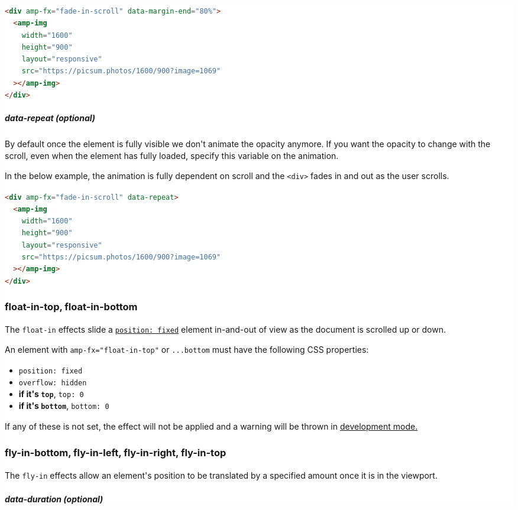 ```html
<div amp-fx="fade-in-scroll" data-margin-end="80%">
  <amp-img
    width="1600"
    height="900"
    layout="responsive"
    src="https://picsum.photos/1600/900?image=1069"
  ></amp-img>
</div>
```

##### data-repeat (optional)

By default once the element is fully visible we don't animate the opacity
anymore. If you want the opacity to change with the scroll, even when the
element has fully loaded, specify this variable on the animation.

In the below example, the animation is fully dependent on scroll and the `<div>`
fades in and out as the user scrolls.

```html
<div amp-fx="fade-in-scroll" data-repeat>
  <amp-img
    width="1600"
    height="900"
    layout="responsive"
    src="https://picsum.photos/1600/900?image=1069"
  ></amp-img>
</div>
```

### float-in-top, float-in-bottom

The `float-in` effects slide a
[`position: fixed`](https://developer.mozilla.org/en-US/docs/Web/CSS/position)
element in-and-out of view as the document is scrolled up or down.

An element with `amp-fx="float-in-top"` or `...bottom` must have the following
CSS properties:

- `position: fixed`
- `overflow: hidden`
- **if it's `top`**, `top: 0`
- **if it's `bottom`**, `bottom: 0`

If any of these is not set, the effect will not be applied and a warning will be
thrown in
[development mode.](https://amp.dev/documentation/guides-and-tutorials/learn/validation-workflow/validate_amp#browser-developer-console)

### fly-in-bottom, fly-in-left, fly-in-right, fly-in-top

The `fly-in` effects allow an element's position to be translated by a specified
amount once it is in the viewport.

##### data-duration (optional)
